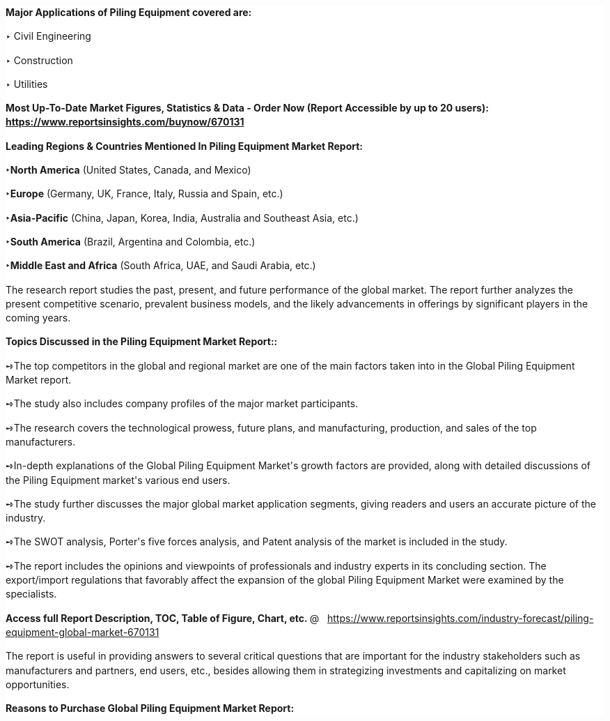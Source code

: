 <strong>Major Applications of Piling Equipment covered are:</strong>

‣ Civil Engineering

‣  Construction

‣  Utilities

<strong>Most Up-To-Date Market Figures, Statistics & Data - Order Now (Report Accessible by up to 20 users): <a href=https://www.reportsinsights.com/buynow/670131>https://www.reportsinsights.com/buynow/670131</a></strong>

<strong>Leading Regions &amp; Countries Mentioned In Piling Equipment Market Report:</strong>

<strong>‣North America</strong> (United States, Canada, and Mexico)

<strong>‣Europe</strong> (Germany, UK, France, Italy, Russia and Spain, etc.)

<strong>‣Asia-Pacific</strong> (China, Japan, Korea, India, Australia and Southeast Asia, etc.)

<strong>‣South America</strong> (Brazil, Argentina and Colombia, etc.)

<strong>‣Middle East and Africa</strong> (South Africa, UAE, and Saudi Arabia, etc.)

The research report studies the past, present, and future performance of the global market. The report further analyzes the present competitive scenario, prevalent business models, and the likely advancements in offerings by significant players in the coming years.

<strong>Topics Discussed in the Piling Equipment Market Report::</strong>

➺The top competitors in the global and regional market are one of the main factors taken into in the Global Piling Equipment Market report.

➺The study also includes company profiles of the major market participants.

➺The research covers the technological prowess, future plans, and manufacturing, production, and sales of the top manufacturers.

➺In-depth explanations of the Global Piling Equipment Market's growth factors are provided, along with detailed discussions of the Piling Equipment market's various end users.

➺The study further discusses the major global market application segments, giving readers and users an accurate picture of the industry.

➺The SWOT analysis, Porter's five forces analysis, and Patent analysis of the market is included in the study.

➺The report includes the opinions and viewpoints of professionals and industry experts in its concluding section. The export/import regulations that favorably affect the expansion of the global Piling Equipment Market were examined by the specialists.

<strong>Access full Report Description, TOC, Table of Figure, Chart, etc. </strong>@   <a href=https://www.reportsinsights.com/industry-forecast/piling-equipment-global-market-670131>https://www.reportsinsights.com/industry-forecast/piling-equipment-global-market-670131</a>

The report is useful in providing answers to several critical questions that are important for the industry stakeholders such as manufacturers and partners, end users, etc., besides allowing them in strategizing investments and capitalizing on market opportunities.

<strong>Reasons to Purchase Global Piling Equipment Market Report:</strong>
